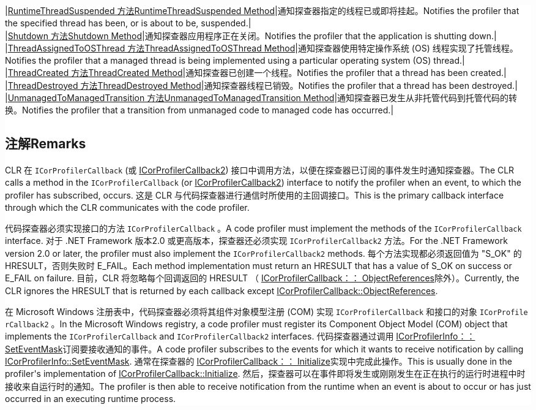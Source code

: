 |[<span data-ttu-id="0a708-235">RuntimeThreadSuspended 方法</span><span class="sxs-lookup"><span data-stu-id="0a708-235">RuntimeThreadSuspended Method</span></span>](icorprofilercallback-runtimethreadsuspended-method.md)|<span data-ttu-id="0a708-236">通知探查器指定的线程已或即将挂起。</span><span class="sxs-lookup"><span data-stu-id="0a708-236">Notifies the profiler that the specified thread has been, or is about to be, suspended.</span></span>|  
|[<span data-ttu-id="0a708-237">Shutdown 方法</span><span class="sxs-lookup"><span data-stu-id="0a708-237">Shutdown Method</span></span>](icorprofilercallback-shutdown-method.md)|<span data-ttu-id="0a708-238">通知探查器应用程序正在关闭。</span><span class="sxs-lookup"><span data-stu-id="0a708-238">Notifies the profiler that the application is shutting down.</span></span>|  
|[<span data-ttu-id="0a708-239">ThreadAssignedToOSThread 方法</span><span class="sxs-lookup"><span data-stu-id="0a708-239">ThreadAssignedToOSThread Method</span></span>](icorprofilercallback-threadassignedtoosthread-method.md)|<span data-ttu-id="0a708-240">通知探查器使用特定操作系统 (OS) 线程实现了托管线程。</span><span class="sxs-lookup"><span data-stu-id="0a708-240">Notifies the profiler that a managed thread is being implemented using a particular operating system (OS) thread.</span></span>|  
|[<span data-ttu-id="0a708-241">ThreadCreated 方法</span><span class="sxs-lookup"><span data-stu-id="0a708-241">ThreadCreated Method</span></span>](icorprofilercallback-threadcreated-method.md)|<span data-ttu-id="0a708-242">通知探查器已创建一个线程。</span><span class="sxs-lookup"><span data-stu-id="0a708-242">Notifies the profiler that a thread has been created.</span></span>|  
|[<span data-ttu-id="0a708-243">ThreadDestroyed 方法</span><span class="sxs-lookup"><span data-stu-id="0a708-243">ThreadDestroyed Method</span></span>](icorprofilercallback-threaddestroyed-method.md)|<span data-ttu-id="0a708-244">通知探查器线程已销毁。</span><span class="sxs-lookup"><span data-stu-id="0a708-244">Notifies the profiler that a thread has been destroyed.</span></span>|  
|[<span data-ttu-id="0a708-245">UnmanagedToManagedTransition 方法</span><span class="sxs-lookup"><span data-stu-id="0a708-245">UnmanagedToManagedTransition Method</span></span>](icorprofilercallback-unmanagedtomanagedtransition-method.md)|<span data-ttu-id="0a708-246">通知探查器已发生从非托管代码到托管代码的转换。</span><span class="sxs-lookup"><span data-stu-id="0a708-246">Notifies the profiler that a transition from unmanaged code to managed code has occurred.</span></span>|  
  
## <a name="remarks"></a><span data-ttu-id="0a708-247">注解</span><span class="sxs-lookup"><span data-stu-id="0a708-247">Remarks</span></span>  

 <span data-ttu-id="0a708-248">CLR 在 `ICorProfilerCallback` (或 [ICorProfilerCallback2](icorprofilercallback2-interface.md)) 接口中调用方法，以便在探查器已订阅的事件发生时通知探查器。</span><span class="sxs-lookup"><span data-stu-id="0a708-248">The CLR calls a method in the `ICorProfilerCallback` (or [ICorProfilerCallback2](icorprofilercallback2-interface.md)) interface to notify the profiler when an event, to which the profiler has subscribed, occurs.</span></span> <span data-ttu-id="0a708-249">这是 CLR 与代码探查器进行通信时所使用的主回调接口。</span><span class="sxs-lookup"><span data-stu-id="0a708-249">This is the primary callback interface through which the CLR communicates with the code profiler.</span></span>  
  
 <span data-ttu-id="0a708-250">代码探查器必须实现接口的方法 `ICorProfilerCallback` 。</span><span class="sxs-lookup"><span data-stu-id="0a708-250">A code profiler must implement the methods of the `ICorProfilerCallback` interface.</span></span> <span data-ttu-id="0a708-251">对于 .NET Framework 版本2.0 或更高版本，探查器还必须实现 `ICorProfilerCallback2` 方法。</span><span class="sxs-lookup"><span data-stu-id="0a708-251">For the .NET Framework version 2.0 or later, the profiler must also implement the `ICorProfilerCallback2` methods.</span></span> <span data-ttu-id="0a708-252">每个方法实现都必须返回值为 "S_OK" 的 HRESULT，否则失败时 E_FAIL。</span><span class="sxs-lookup"><span data-stu-id="0a708-252">Each method implementation must return an HRESULT that has a value of S_OK on success or E_FAIL on failure.</span></span> <span data-ttu-id="0a708-253">目前，CLR 将忽略每个回调返回的 HRESULT （ [ICorProfilerCallback：： ObjectReferences](icorprofilercallback-objectreferences-method.md)除外）。</span><span class="sxs-lookup"><span data-stu-id="0a708-253">Currently, the CLR ignores the HRESULT that is returned by each callback except [ICorProfilerCallback::ObjectReferences](icorprofilercallback-objectreferences-method.md).</span></span>  
  
 <span data-ttu-id="0a708-254">在 Microsoft Windows 注册表中，代码探查器必须将其组件对象模型注册 (COM) 实现 `ICorProfilerCallback` 和接口的对象 `ICorProfilerCallback2` 。</span><span class="sxs-lookup"><span data-stu-id="0a708-254">In the Microsoft Windows registry, a code profiler must register its Component Object Model (COM) object that implements the `ICorProfilerCallback` and `ICorProfilerCallback2` interfaces.</span></span> <span data-ttu-id="0a708-255">代码探查器通过调用 [ICorProfilerInfo：： SetEventMask](icorprofilerinfo-seteventmask-method.md)订阅要接收通知的事件。</span><span class="sxs-lookup"><span data-stu-id="0a708-255">A code profiler subscribes to the events for which it wants to receive notification by calling [ICorProfilerInfo::SetEventMask](icorprofilerinfo-seteventmask-method.md).</span></span> <span data-ttu-id="0a708-256">通常在探查器的 [ICorProfilerCallback：： Initialize](icorprofilercallback-initialize-method.md)实现中完成此操作。</span><span class="sxs-lookup"><span data-stu-id="0a708-256">This is usually done in the profiler's implementation of [ICorProfilerCallback::Initialize](icorprofilercallback-initialize-method.md).</span></span> <span data-ttu-id="0a708-257">然后，探查器可以在事件即将发生或刚刚发生在正在执行的运行时进程中时接收来自运行时的通知。</span><span class="sxs-lookup"><span data-stu-id="0a708-257">The profiler is then able to receive notification from the runtime when an event is about to occur or has just occurred in an executing runtime process.</span></span>  
  